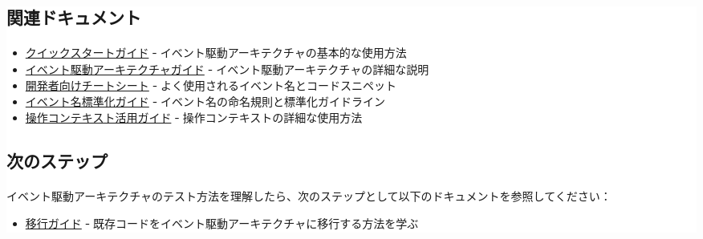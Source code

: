 ## 関連ドキュメント

- [クイックスタートガイド](./event-driven-quickstart.md) - イベント駆動アーキテクチャの基本的な使用方法
- [イベント駆動アーキテクチャガイド](./event-driven-architecture-guide.md) - イベント駆動アーキテクチャの詳細な説明
- [開発者向けチートシート](./event-driven-cheatsheet.md) - よく使用されるイベント名とコードスニペット
- [イベント名標準化ガイド](./event-naming-convention.md) - イベント名の命名規則と標準化ガイドライン
- [操作コンテキスト活用ガイド](./operation-context-guide.md) - 操作コンテキストの詳細な使用方法

## 次のステップ

イベント駆動アーキテクチャのテスト方法を理解したら、次のステップとして以下のドキュメントを参照してください：

- [移行ガイド](./event-driven-migration-guide.md) - 既存コードをイベント駆動アーキテクチャに移行する方法を学ぶ